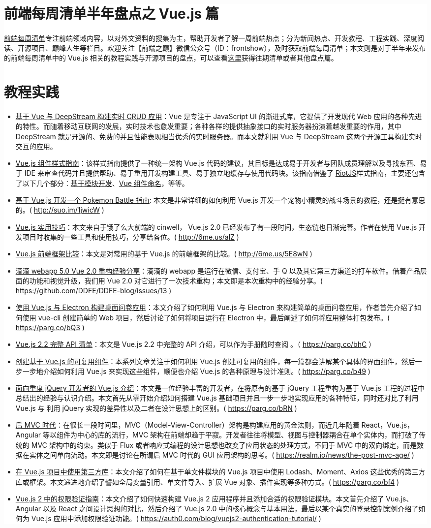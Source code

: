 # 前端每周清单半年盘点之 Vue.js 篇

[前端每周清单](http://www.infoq.com/cn/FE-Weekly)专注前端领域内容，以对外文资料的搜集为主，帮助开发者了解一周前端热点；分为新闻热点、开发教程、工程实践、深度阅读、开源项目、巅峰人生等栏目。欢迎关注【前端之巅】微信公众号（ID：frontshow），及时获取前端每周清单；本文则是对于半年来发布的前端每周清单中的 Vue.js 相关的教程实践与开源项目的盘点，可以查看[这里](https://parg.co/bh1)获得往期清单或者其他盘点篇。


# 教程实践

- [基于 Vue 与 DeepStream 构建实时 CRUD 应用](https://scotch.io/tutorials/build-a-realtime-crud-app-with-vue-deepstream)：Vue 是专注于 JavaScript UI 的渐进式库，它提供了开发现代 Web 应用的各种先进的特性。而随着移动互联网的发展，实时技术也愈发重要；各种各样的提供抽象接口的实时服务器扮演着越发重要的作用，其中[DeepStream](https://deepstream.io/) 就是开源的、免费的并且性能表现相当优秀的实时服务器。而本文就利用 Vue 与 DeepStream 这两个开源工具构建实时交互的应用。

- [Vue.js 组件样式指南](https://github.com/pablohpsilva/vuejs-component-style-guide)：该样式指南提供了一种统一架构 Vue.js 代码的建议，其目标是达成易于开发者与团队成员理解以及寻找东西、易于 IDE 来审查代码并且提供帮助、易于重用开发构建工具、易于独立地缓存与使用代码块。该指南借鉴了 [RiotJS](https://github.com/voorhoede/riotjs-style-guide)样式指南，主要还包含了以下几个部分：[基于模块开发](https://github.com/pablohpsilva/vuejs-component-style-guide#module-based-development)、[Vue 组件命名](https://github.com/pablohpsilva/vuejs-component-style-guide#vue-component-names)，等等。

- [基于 Vue.js 开发一个 Pokemon Battle 指南](https://medium.com/coding-artist/vue-js-pokemon-battle-tutorial-380cd72eb681#.x8wnb4s0f): 本文是非常详细的如何利用 Vue.js 开发一个宠物小精灵的战斗场景的教程，还是挺有意思的。( http://suo.im/1jwicW )

- [Vue.js 实用技巧](http://6me.us/alZ)：本文来自于饿了么大前端的 cinwell， Vue.js 2.0 已经发布了有一段时间，生态链也日渐完善。作者在使用 Vue.js 开发项目时收集的一些工具和使用技巧，分享给各位。( http://6me.us/alZ )

- [Vue.js 前端框架比较](http://6me.us/5E8wN)：本文是对常用的基于 Vue.js 的前端框架的比较。( http://6me.us/5E8wN )

- [滴滴 webapp 5.0 Vue 2.0 重构经验分享](https://github.com/DDFE/DDFE-blog/issues/13)：滴滴的 webapp 是运行在微信、支付宝、手 Q 以及其它第三方渠道的打车软件。借着产品层面的功能和视觉升级，我们用 Vue 2.0 对它进行了一次技术重构；本文即是本次重构中的经验分享。( https://github.com/DDFE/DDFE-blog/issues/13 )

- [使用 Vue.js 与 Electron 构建桌面问卷应用](https://parg.co/bQ3)：本文介绍了如何利用 Vue.js 与 Electron 来构建简单的桌面问卷应用，作者首先介绍了如何使用 vue-cli 创建简单的 Web 项目，然后讨论了如何将项目运行在 Electron 中，最后阐述了如何将应用整体打包发布。( https://parg.co/bQ3 )

- [Vue.js 2.2 完整 API 清单](https://parg.co/bhC)：本文是 Vue.js 2.2 中完整的 API 介绍，可以作为手册随时查阅 。（ https://parg.co/bhC ）

- [创建基于 Vue.js 的可复用组件](https://parg.co/b49)：本系列文章关注于如何利用 Vue.js 创建可复用的组件，每一篇都会讲解某个具体的界面组件，然后一步一步地介绍如何利用 Vue.js 来实现这些组件，顺便也介绍 Vue.js 的各种原理与设计准则。( https://parg.co/b49 )

- [面向重度 jQuery 开发者的 Vue.js 介绍](https://parg.co/bRN)：本文是一位经验丰富的开发者，在将原有的基于 jQuery 工程重构为基于 Vue.js 工程的过程中总结出的经验与认识介绍。本文首先从零开始介绍如何搭建 Vue.js 基础项目并且一步一步地实现应用的各种特征，同时还对比了利用 Vue.js 与 利用 jQuery 实现的差异性以及二者在设计思想上的区别。( https://parg.co/bRN )

- [后 MVC 时代](https://realm.io/news/the-post-mvc-age/)：在很长一段时间里，MVC（Model-View-Controller）架构是构建应用的黄金法则，而近几年随着 React，Vue.js，Angular 等以组件为中心的库的流行，MVC 架构在前端却趋于平寂。开发者往往将模型、视图与控制器耦合在单个实体内，而打破了传统的 MVC 架构中的约束。类似于 Flux 或者响应式编程的设计思想也改变了应用状态的处理方式，不同于 MVC 中的双向绑定，而是数据在实体之间单向流动。本文即是讨论在所谓后 MVC 时代的 GUI 应用架构的思考。( https://realm.io/news/the-post-mvc-age/ )

- [在 Vue.js 项目中使用第三方库](https://parg.co/bf4)：本文介绍了如何在基于单文件模块的 Vue.js 项目中使用 Lodash、Moment、Axios 这些优秀的第三方库或框架。本文递进地介绍了譬如全局变量引用、单文件导入、扩展 Vue 对象、插件实现等多种方式。( https://parg.co/bf4 )

- [Vue.js 2 中的权限验证指南](https://auth0.com/blog/vuejs2-authentication-tutorial/)：本文介绍了如何快速构建 Vue.js 2 应用程序并且添加合适的权限验证模块。本文首先介绍了 Vue.js、Angular 以及 React 之间设计思想的对比，然后介绍了 Vue.js 2.0 中的核心概念与基本用法，最后以某个真实的登录控制案例介绍了如何为 Vue.js 应用中添加权限验证功能。( https://auth0.com/blog/vuejs2-authentication-tutorial/ )

